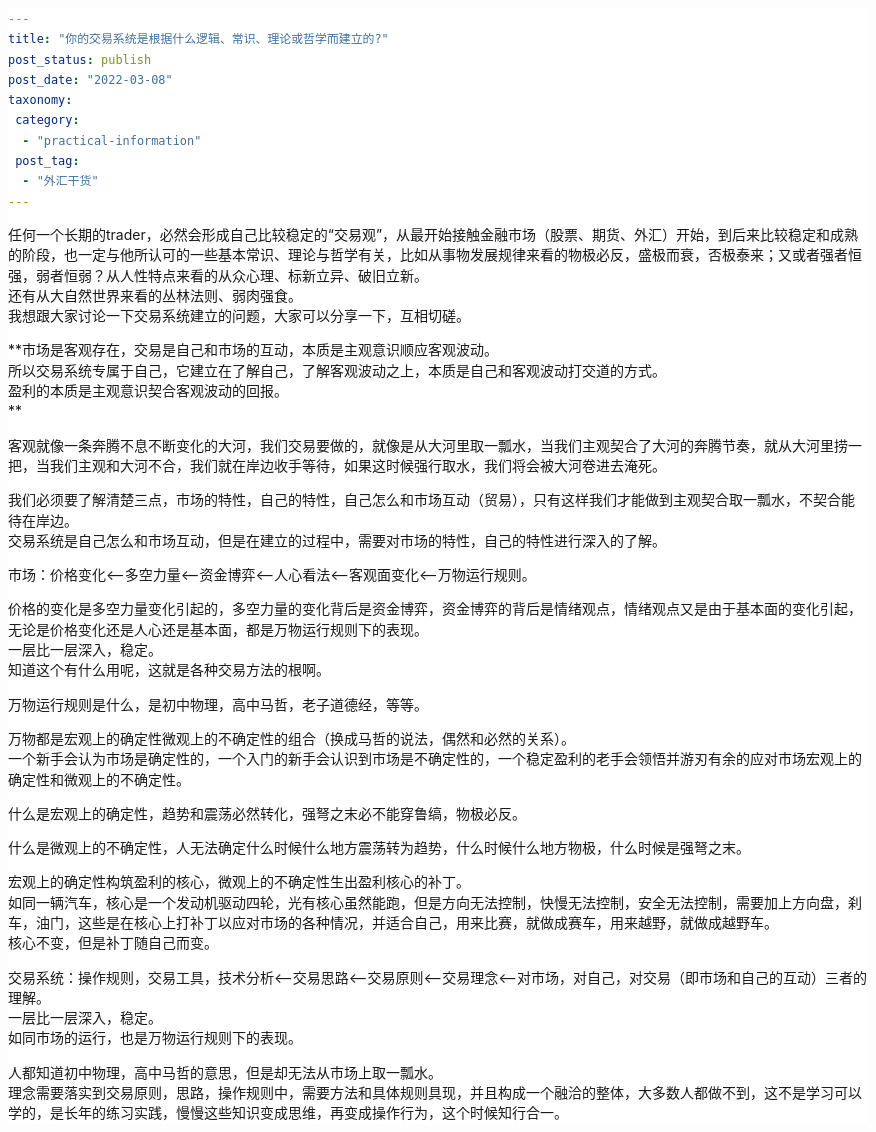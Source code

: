 ```yaml
---
title: "你的交易系统是根据什么逻辑、常识、理论或哲学而建立的?"
post_status: publish
post_date: "2022-03-08"
taxonomy:
 category: 
  - "practical-information"
 post_tag: 
  - "外汇干货"
---
```


任何一个长期的trader，必然会形成自己比较稳定的“交易观”，从最开始接触金融市场（股票、期货、外汇）开始，到后来比较稳定和成熟的阶段，也一定与他所认可的一些基本常识、理论与哲学有关，比如从事物发展规律来看的物极必反，盛极而衰，否极泰来；又或者强者恒强，弱者恒弱？从人性特点来看的从众心理、标新立异、破旧立新。  
还有从大自然世界来看的丛林法则、弱肉强食。  
我想跟大家讨论一下交易系统建立的问题，大家可以分享一下，互相切磋。  

**市场是客观存在，交易是自己和市场的互动，本质是主观意识顺应客观波动。  
所以交易系统专属于自己，它建立在了解自己，了解客观波动之上，本质是自己和客观波动打交道的方式。  
盈利的本质是主观意识契合客观波动的回报。  
**

客观就像一条奔腾不息不断变化的大河，我们交易要做的，就像是从大河里取一瓢水，当我们主观契合了大河的奔腾节奏，就从大河里捞一把，当我们主观和大河不合，我们就在岸边收手等待，如果这时候强行取水，我们将会被大河卷进去淹死。  

我们必须要了解清楚三点，市场的特性，自己的特性，自己怎么和市场互动（贸易），只有这样我们才能做到主观契合取一瓢水，不契合能待在岸边。  
交易系统是自己怎么和市场互动，但是在建立的过程中，需要对市场的特性，自己的特性进行深入的了解。  

市场：价格变化<——多空力量<——资金博弈<——人心看法<——客观面变化<——万物运行规则。  
  
价格的变化是多空力量变化引起的，多空力量的变化背后是资金博弈，资金博弈的背后是情绪观点，情绪观点又是由于基本面的变化引起，无论是价格变化还是人心还是基本面，都是万物运行规则下的表现。  
一层比一层深入，稳定。  
知道这个有什么用呢，这就是各种交易方法的根啊。  

万物运行规则是什么，是初中物理，高中马哲，老子道德经，等等。  
  
万物都是宏观上的确定性微观上的不确定性的组合（换成马哲的说法，偶然和必然的关系）。  
一个新手会认为市场是确定性的，一个入门的新手会认识到市场是不确定性的，一个稳定盈利的老手会领悟并游刃有余的应对市场宏观上的确定性和微观上的不确定性。  

什么是宏观上的确定性，趋势和震荡必然转化，强弩之末必不能穿鲁缟，物极必反。  
  
什么是微观上的不确定性，人无法确定什么时候什么地方震荡转为趋势，什么时候什么地方物极，什么时候是强弩之末。  

宏观上的确定性构筑盈利的核心，微观上的不确定性生出盈利核心的补丁。  
如同一辆汽车，核心是一个发动机驱动四轮，光有核心虽然能跑，但是方向无法控制，快慢无法控制，安全无法控制，需要加上方向盘，刹车，油门，这些是在核心上打补丁以应对市场的各种情况，并适合自己，用来比赛，就做成赛车，用来越野，就做成越野车。  
核心不变，但是补丁随自己而变。  

交易系统：操作规则，交易工具，技术分析<——交易思路<——交易原则<——交易理念<——对市场，对自己，对交易（即市场和自己的互动）三者的理解。  
一层比一层深入，稳定。  
如同市场的运行，也是万物运行规则下的表现。  

人都知道初中物理，高中马哲的意思，但是却无法从市场上取一瓢水。  
理念需要落实到交易原则，思路，操作规则中，需要方法和具体规则具现，并且构成一个融洽的整体，大多数人都做不到，这不是学习可以学的，是长年的练习实践，慢慢这些知识变成思维，再变成操作行为，这个时候知行合一。  
